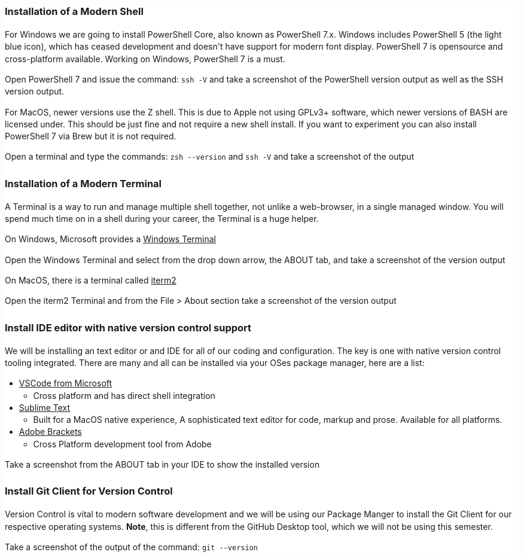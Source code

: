 ### Installation of a Modern Shell

For Windows we are going to install PowerShell Core, also known as PowerShell 7.x. Windows includes PowerShell 5 (the light blue icon), which has ceased development and doesn't have support for modern font display.  PowerShell 7 is opensource and cross-platform available.  Working on Windows, PowerShell 7 is a must.

Open PowerShell 7 and issue the command: `ssh -V` and take a screenshot of the PowerShell version output as well as the SSH version output.

For MacOS, newer versions use the Z shell.  This is due to Apple not using GPLv3+ software, which newer versions of BASH are licensed under.  This should be just fine and not require a new shell install.  If you want to experiment you can also install PowerShell 7 via Brew but it is not required.

Open a terminal and type the commands: `zsh --version` and `ssh -V` and take a screenshot of the output

### Installation of a Modern Terminal

A Terminal is a way to run and manage multiple shell together, not unlike a web-browser, in a single managed window.  You will spend much time on in a shell during your career, the Terminal is a huge helper.

On Windows, Microsoft provides a [Windows Terminal](https://www.microsoft.com/en-us/p/windows-terminal/9n0dx20hk701?activetab=pivot:overviewtab "Install Windows Terminal from Microsoft Store")

Open the Windows Terminal and select from the drop down arrow, the ABOUT tab, and take a screenshot of the version output

On MacOS, there is a terminal called [iterm2](https://iterm2.com/ "MacOS shell terminal")

Open the iterm2 Terminal and from the File > About section take a screenshot of the version output

### Install IDE editor with native version control support

We will be installing an text editor or and IDE for all of our coding and configuration.  The key is one with native version control tooling integrated.  There are many and all can be installed via your OSes package manager, here are a list:

* [VSCode from Microsoft](https://code.visualstudio.com/ "VSCode install")
  * Cross platform and has direct shell integration
* [Sublime Text](http://www.sublimetext.com/ "Submlime Text installer site")
  * Built for a MacOS native experience, A sophisticated text editor for code, markup and prose.  Available for all platforms.
* [Adobe Brackets](http://brackets.io/ "Adobe Brackets Install")
  * Cross Platform development tool from Adobe

Take a screenshot from the ABOUT tab in your IDE to show the installed version

### Install Git Client for Version Control

Version Control is vital to modern software development and we will be using our Package Manger to install the Git Client for our respective operating systems. **Note**, this is different from the GitHub Desktop tool, which we will not be using this semester.

Take a screenshot of the output of the command: ```git --version```
